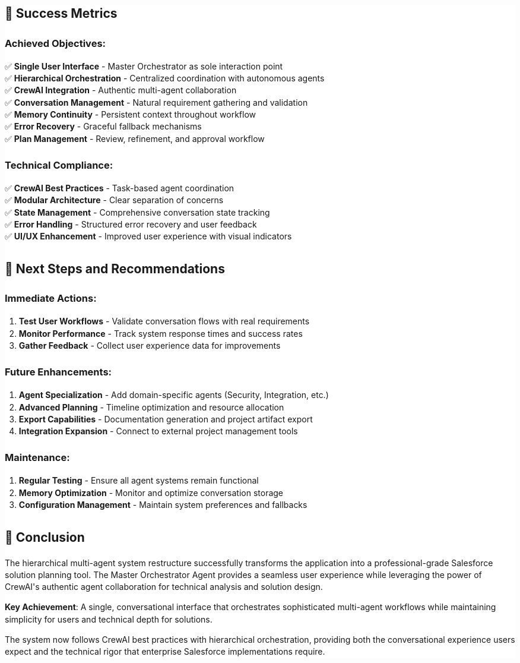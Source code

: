 ## 🎯 **Success Metrics**

### **Achieved Objectives:**
✅ **Single User Interface** - Master Orchestrator as sole interaction point  
✅ **Hierarchical Orchestration** - Centralized coordination with autonomous agents  
✅ **CrewAI Integration** - Authentic multi-agent collaboration  
✅ **Conversation Management** - Natural requirement gathering and validation  
✅ **Memory Continuity** - Persistent context throughout workflow  
✅ **Error Recovery** - Graceful fallback mechanisms  
✅ **Plan Management** - Review, refinement, and approval workflow  

### **Technical Compliance:**
✅ **CrewAI Best Practices** - Task-based agent coordination  
✅ **Modular Architecture** - Clear separation of concerns  
✅ **State Management** - Comprehensive conversation state tracking  
✅ **Error Handling** - Structured error recovery and user feedback  
✅ **UI/UX Enhancement** - Improved user experience with visual indicators  

## 🚀 **Next Steps and Recommendations**

### **Immediate Actions:**
1. **Test User Workflows** - Validate conversation flows with real requirements
2. **Monitor Performance** - Track system response times and success rates
3. **Gather Feedback** - Collect user experience data for improvements

### **Future Enhancements:**
1. **Agent Specialization** - Add domain-specific agents (Security, Integration, etc.)
2. **Advanced Planning** - Timeline optimization and resource allocation
3. **Export Capabilities** - Documentation generation and project artifact export
4. **Integration Expansion** - Connect to external project management tools

### **Maintenance:**
1. **Regular Testing** - Ensure all agent systems remain functional
2. **Memory Optimization** - Monitor and optimize conversation storage
3. **Configuration Management** - Maintain system preferences and fallbacks

## 📝 **Conclusion**

The hierarchical multi-agent system restructure successfully transforms the application into a professional-grade Salesforce solution planning tool. The Master Orchestrator Agent provides a seamless user experience while leveraging the power of CrewAI's authentic agent collaboration for technical analysis and solution design.

**Key Achievement**: A single, conversational interface that orchestrates sophisticated multi-agent workflows while maintaining simplicity for users and technical depth for solutions.

The system now follows CrewAI best practices with hierarchical orchestration, providing both the conversational experience users expect and the technical rigor that enterprise Salesforce implementations require. 